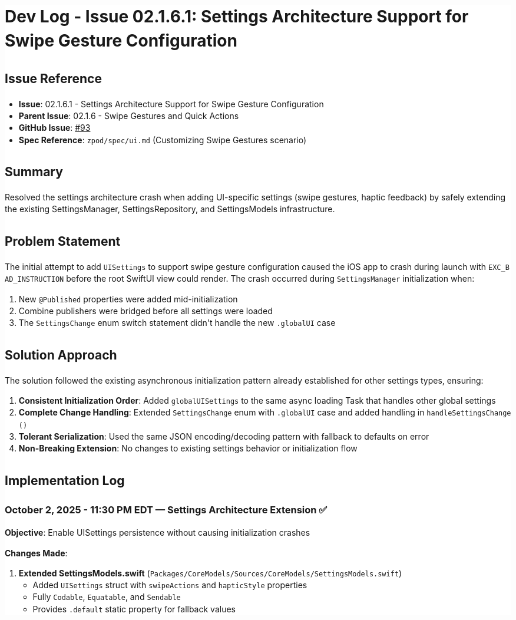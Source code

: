 # Dev Log - Issue 02.1.6.1: Settings Architecture Support for Swipe Gesture Configuration

## Issue Reference
- **Issue**: 02.1.6.1 - Settings Architecture Support for Swipe Gesture Configuration
- **Parent Issue**: 02.1.6 - Swipe Gestures and Quick Actions
- **GitHub Issue**: [#93](https://github.com/ezigus/zpod/issues/93)
- **Spec Reference**: `zpod/spec/ui.md` (Customizing Swipe Gestures scenario)

## Summary
Resolved the settings architecture crash when adding UI-specific settings (swipe gestures, haptic feedback) by safely extending the existing SettingsManager, SettingsRepository, and SettingsModels infrastructure.

## Problem Statement

The initial attempt to add `UISettings` to support swipe gesture configuration caused the iOS app to crash during launch with `EXC_BAD_INSTRUCTION` before the root SwiftUI view could render. The crash occurred during `SettingsManager` initialization when:

1. New `@Published` properties were added mid-initialization
2. Combine publishers were bridged before all settings were loaded
3. The `SettingsChange` enum switch statement didn't handle the new `.globalUI` case

## Solution Approach

The solution followed the existing asynchronous initialization pattern already established for other settings types, ensuring:

1. **Consistent Initialization Order**: Added `globalUISettings` to the same async loading Task that handles other global settings
2. **Complete Change Handling**: Extended `SettingsChange` enum with `.globalUI` case and added handling in `handleSettingsChange()`
3. **Tolerant Serialization**: Used the same JSON encoding/decoding pattern with fallback to defaults on error
4. **Non-Breaking Extension**: No changes to existing settings behavior or initialization flow

## Implementation Log

### October 2, 2025 - 11:30 PM EDT — Settings Architecture Extension ✅

**Objective**: Enable UISettings persistence without causing initialization crashes

**Changes Made**:

1. **Extended SettingsModels.swift** (`Packages/CoreModels/Sources/CoreModels/SettingsModels.swift`)
   - Added `UISettings` struct with `swipeActions` and `hapticStyle` properties
   - Fully `Codable`, `Equatable`, and `Sendable`
   - Provides `.default` static property for fallback values
   